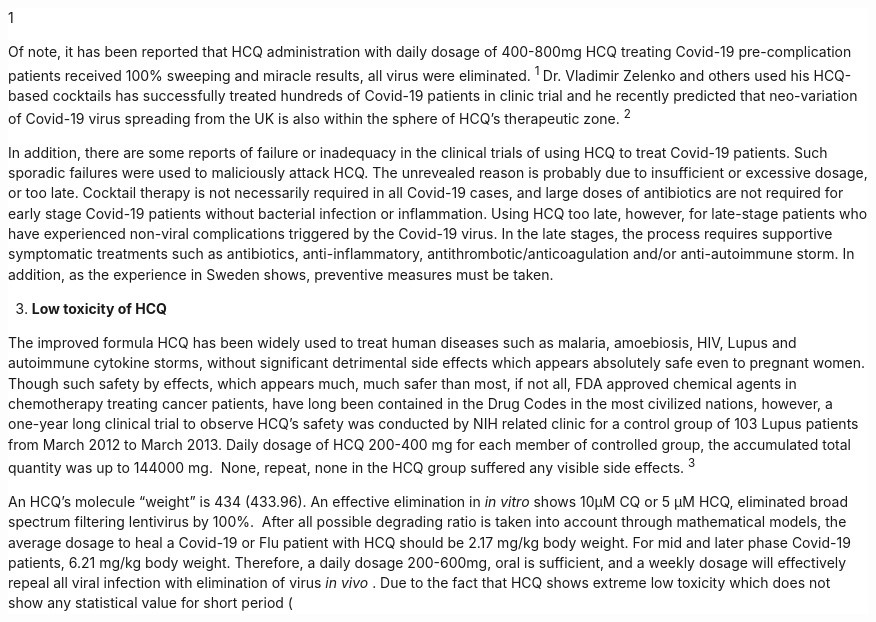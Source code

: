   1
  </sup>
 </p>
 <p>
  Of note, it has been reported that HCQ administration with daily dosage of 400-800mg HCQ treating Covid-19 pre-complication patients received 100% sweeping and miracle results, all virus were eliminated.
  <sup>
   1
  </sup>
  Dr. Vladimir Zelenko and others used his HCQ-based cocktails has successfully treated hundreds of Covid-19 patients in clinic trial and he recently predicted that neo-variation of Covid-19 virus spreading from the UK is also within the sphere of HCQ’s therapeutic zone.
  <sup>
   2
  </sup>
 </p>
 <p>
  In addition, there are some reports of failure or inadequacy in the clinical trials of using HCQ to treat Covid-19 patients. Such sporadic failures were used to maliciously attack HCQ. The unrevealed reason is probably due to insufficient or excessive dosage, or too late. Cocktail therapy is not necessarily required in all Covid-19 cases, and large doses of antibiotics are not required for early stage Covid-19 patients without bacterial infection or inflammation. Using HCQ too late, however, for late-stage patients who have experienced non-viral complications triggered by the Covid-19 virus. In the late stages, the process requires supportive symptomatic treatments such as antibiotics, anti-inflammatory, antithrombotic/anticoagulation and/or anti-autoimmune storm. In addition, as the experience in Sweden shows, preventive measures must be taken.
 </p>
 <ol start="3">
  <li>
   <strong>
    Low toxicity of HCQ
   </strong>
  </li>
 </ol>
 <p>
  The improved formula HCQ has been widely used to treat human diseases such as malaria, amoebiosis, HIV, Lupus and autoimmune cytokine storms, without significant detrimental side effects which appears absolutely safe even to pregnant women. Though such safety by effects, which appears much, much safer than most, if not all, FDA approved chemical agents in chemotherapy treating cancer patients, have long been contained in the Drug Codes in the most civilized nations, however, a one-year long clinical trial to observe HCQ’s safety was conducted by NIH related clinic for a control group of 103 Lupus patients from March 2012 to March 2013. Daily dosage of HCQ 200-400 mg for each member of controlled group, the accumulated total quantity was up to 144000 mg.  None, repeat, none in the HCQ group suffered any visible side effects.
  <sup>
   3
  </sup>
 </p>
 <p>
  An HCQ’s molecule “weight” is 434 (433.96). An effective elimination in
  <em>
   in vitro
  </em>
  shows 10μM CQ or 5 μM HCQ, eliminated broad spectrum filtering lentivirus by 100%.  After all possible degrading ratio is taken into account through mathematical models, the average dosage to heal a Covid-19 or Flu patient with HCQ should be 2.17 mg/kg body weight. For mid and later phase Covid-19 patients, 6.21 mg/kg body weight. Therefore, a daily dosage 200-600mg, oral is sufficient, and a weekly dosage will effectively repeal all viral infection with elimination of virus
  <em>
   in vivo
  </em>
  . Due to the fact that HCQ shows extreme low toxicity which does not show any statistical value for short period (